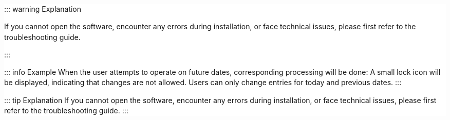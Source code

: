 ::: warning Explanation

If you cannot open the software, encounter any errors during installation, or face technical issues, please first refer to the troubleshooting guide.

:::

::: info Example
When the user attempts to operate on future dates, corresponding processing will be done:
A small lock icon will be displayed, indicating that changes are not allowed. Users can only change entries for today and previous dates.
:::

::: tip Explanation
If you cannot open the software, encounter any errors during installation, or face technical issues, please first refer to the troubleshooting guide.
:::
